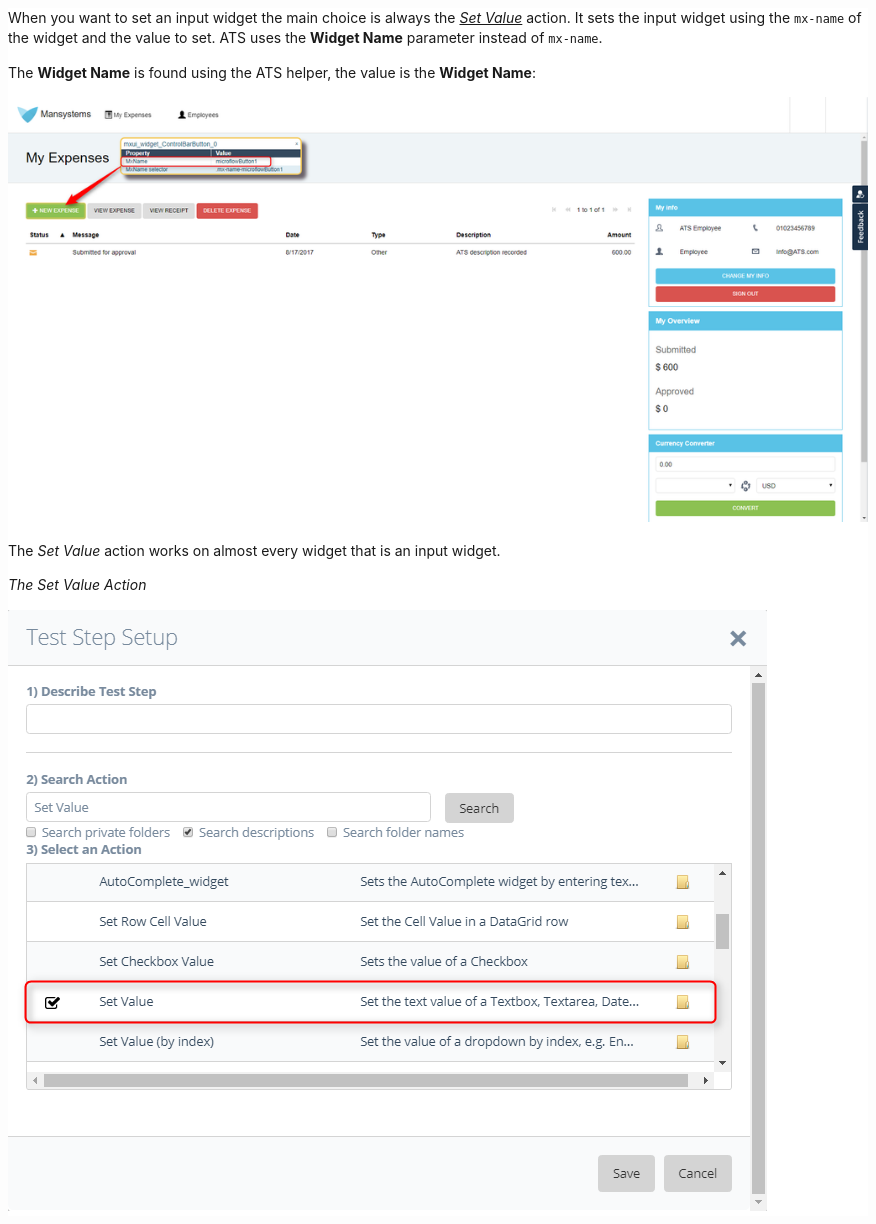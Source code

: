 When you want to set an input widget the main choice is always the [_Set Value_](../refguide-ats-1/set-value) action. It sets the input widget using the `mx-name` of the widget and the value to set. ATS uses the **Widget Name** parameter instead of  `mx-name`.

The **Widget Name** is found using the ATS helper, the value is the **Widget Name**:

![](../bestpractices-1/attachments/finding-the-action-you-need-1/mx-name-ats-helper-cp-1.png)

The _Set Value_ action works on almost every widget that is an input widget.
 
_The Set Value Action_

![](../bestpractices-1/attachments/finding-the-action-you-need-1/set-value-action-search-1.png)
